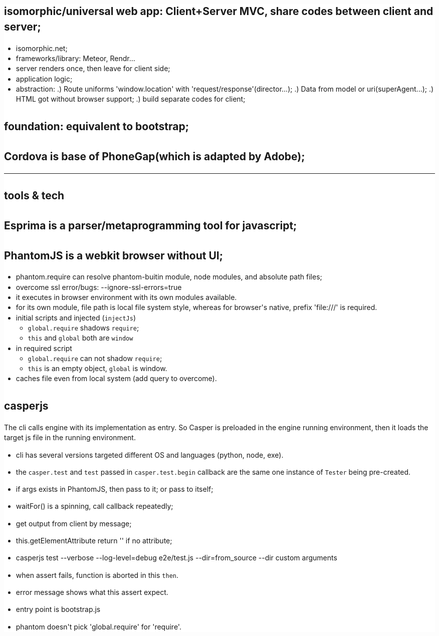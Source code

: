 ## isomorphic/universal web app: Client+Server MVC, share codes between client and server;
 - isomorphic.net;
 - frameworks/library: Meteor, Rendr... 
 - server renders once, then leave for client side;
 - application logic; 
 - abstraction:
 	.) Route uniforms 'window.location' with 'request/response'(director...);
	.) Data from model or uri(superAgent...);
	.) HTML got without browser support;
	.) build separate codes for client;

## foundation: equivalent to bootstrap;

## Cordova is base of PhoneGap(which is adapted by Adobe);

------------------------------------------
tools & tech
------------------------------------------
## Esprima is a parser/metaprogramming tool for javascript;

## PhantomJS is a webkit browser without UI;
 - phantom.require can resolve phantom-buitin module, node modules, and absolute path files;
 - overcome ssl error/bugs: --ignore-ssl-errors=true
 - it executes in browser environment with its own modules available.
 - for its own module, file path is local file system style, whereas for browser's native, prefix 'file:///' is required.
 - initial scripts and injected (`injectJs`)
    * `global.require` shadows `require`;
    * `this` and `global` both are `window`
 - in required script
    * `global.require` can not shadow `require`;
    * `this` is an empty object, `global` is window.
 - caches file even from local system (add query to overcome).

## casperjs

The cli calls engine with its implementation as entry. So Casper is preloaded in the engine running environment, then it loads the target js file in the running environment.

 - cli has several versions targeted different OS and languages (python, node, exe).

 - the `casper.test` and `test` passed in `casper.test.begin` callback are the same one instance of `Tester` being pre-created.

 - if args exists in PhantomJS, then pass to it; or pass to itself;
 - waitFor() is a spinning, call callback repeatedly;
 - get output from client by message;
 - this.getElementAttribute return '' if no attribute;
 - casperjs test --verbose --log-level=debug e2e/test.js --dir=from_source
  --dir custom arguments
 - when assert fails, function is aborted in this `then`.
 - error message shows what this assert expect.
 - entry point is bootstrap.js
 - phantom doesn't pick 'global.require' for 'require'.
